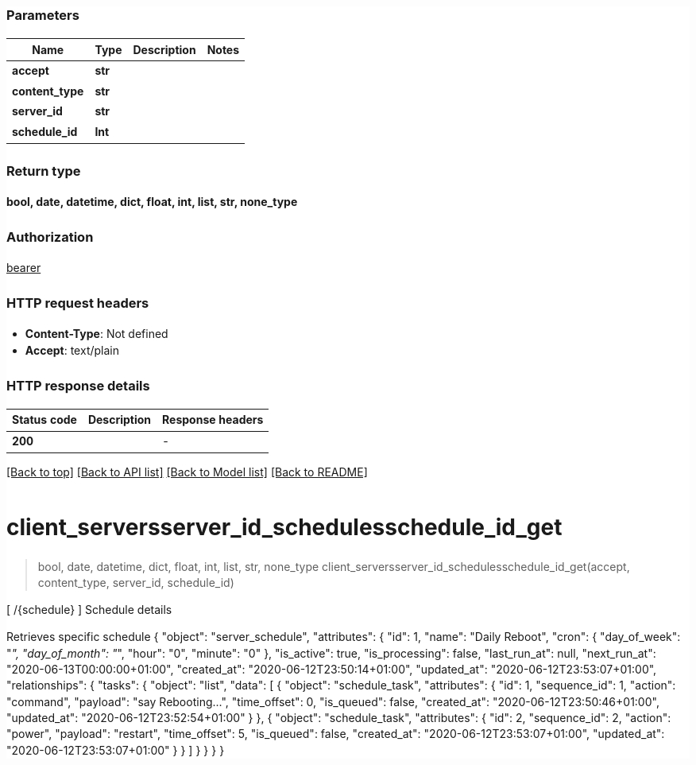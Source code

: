 
### Parameters

Name | Type | Description  | Notes
------------- | ------------- | ------------- | -------------
 **accept** | **str**|  |
 **content_type** | **str**|  |
 **server_id** | **str**|  |
 **schedule_id** | **Int**|  |

### Return type

**bool, date, datetime, dict, float, int, list, str, none_type**

### Authorization

[bearer](../README.md#bearer)

### HTTP request headers

 - **Content-Type**: Not defined
 - **Accept**: text/plain


### HTTP response details

| Status code | Description | Response headers |
|-------------|-------------|------------------|
**200** |  |  -  |

[[Back to top]](#) [[Back to API list]](../README.md#documentation-for-api-endpoints) [[Back to Model list]](../README.md#documentation-for-models) [[Back to README]](../README.md)

# **client_serversserver_id_schedulesschedule_id_get**
> bool, date, datetime, dict, float, int, list, str, none_type client_serversserver_id_schedulesschedule_id_get(accept, content_type, server_id, schedule_id)

[ /{schedule} ] Schedule details

Retrieves specific schedule   {   \"object\": \"server_schedule\",   \"attributes\": {     \"id\": 1,     \"name\": \"Daily Reboot\",     \"cron\": {       \"day_of_week\": \"*\",       \"day_of_month\": \"*\",       \"hour\": \"0\",       \"minute\": \"0\"     },     \"is_active\": true,     \"is_processing\": false,     \"last_run_at\": null,     \"next_run_at\": \"2020-06-13T00:00:00+01:00\",     \"created_at\": \"2020-06-12T23:50:14+01:00\",     \"updated_at\": \"2020-06-12T23:53:07+01:00\",     \"relationships\": {       \"tasks\": {         \"object\": \"list\",         \"data\": [           {             \"object\": \"schedule_task\",             \"attributes\": {               \"id\": 1,               \"sequence_id\": 1,               \"action\": \"command\",               \"payload\": \"say Rebooting...\",               \"time_offset\": 0,               \"is_queued\": false,               \"created_at\": \"2020-06-12T23:50:46+01:00\",               \"updated_at\": \"2020-06-12T23:52:54+01:00\"             }           },           {             \"object\": \"schedule_task\",             \"attributes\": {               \"id\": 2,               \"sequence_id\": 2,               \"action\": \"power\",               \"payload\": \"restart\",               \"time_offset\": 5,               \"is_queued\": false,               \"created_at\": \"2020-06-12T23:53:07+01:00\",               \"updated_at\": \"2020-06-12T23:53:07+01:00\"             }           }         ]       }     }   } } 

